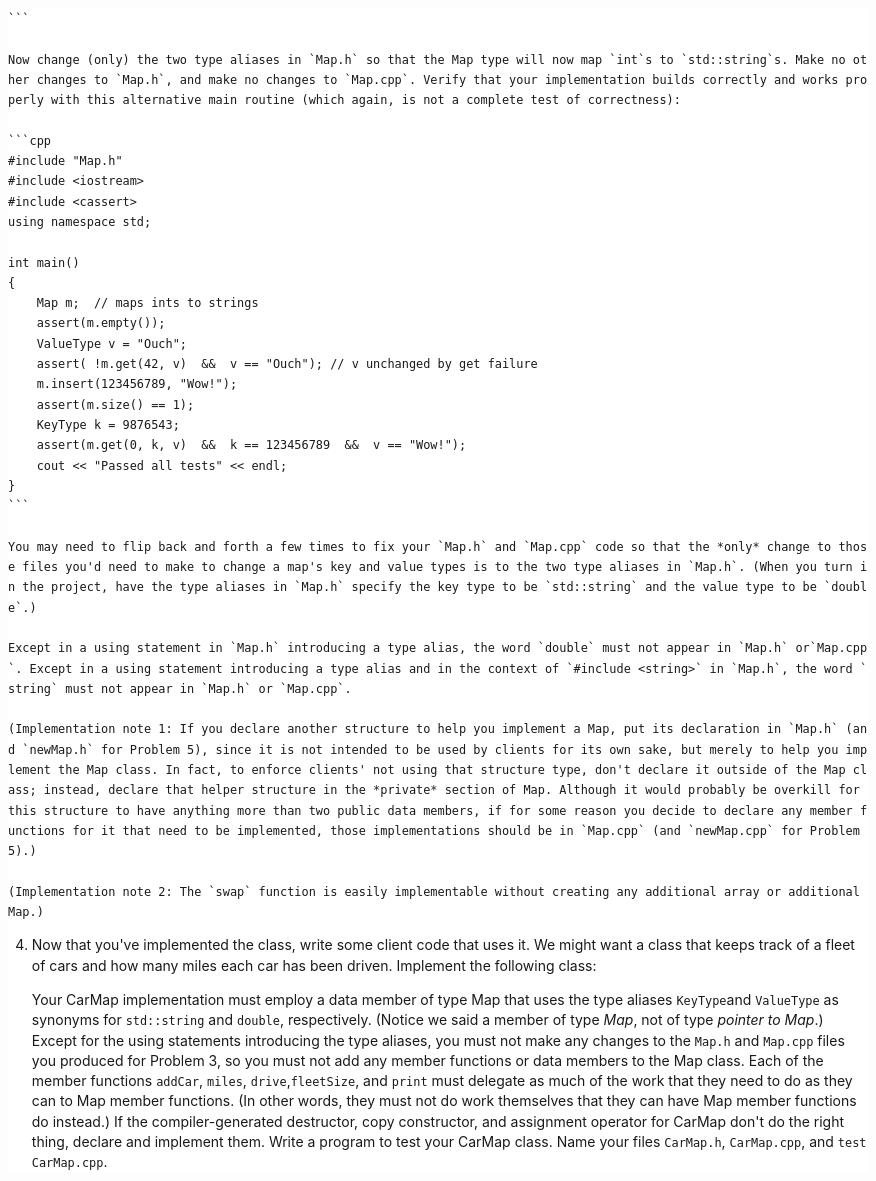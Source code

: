     ```
    
    Now change (only) the two type aliases in `Map.h` so that the Map type will now map `int`s to `std::string`s. Make no other changes to `Map.h`, and make no changes to `Map.cpp`. Verify that your implementation builds correctly and works properly with this alternative main routine (which again, is not a complete test of correctness):
    
    ```cpp
    #include "Map.h"
    #include <iostream>
    #include <cassert>
    using namespace std;
    
    int main()
    {
        Map m;  // maps ints to strings
        assert(m.empty());
        ValueType v = "Ouch";
        assert( !m.get(42, v)  &&  v == "Ouch"); // v unchanged by get failure
        m.insert(123456789, "Wow!");
        assert(m.size() == 1);
        KeyType k = 9876543;
        assert(m.get(0, k, v)  &&  k == 123456789  &&  v == "Wow!");
        cout << "Passed all tests" << endl;
    }
    ```
    
    You may need to flip back and forth a few times to fix your `Map.h` and `Map.cpp` code so that the *only* change to those files you'd need to make to change a map's key and value types is to the two type aliases in `Map.h`. (When you turn in the project, have the type aliases in `Map.h` specify the key type to be `std::string` and the value type to be `double`.)
    
    Except in a using statement in `Map.h` introducing a type alias, the word `double` must not appear in `Map.h` or`Map.cpp`. Except in a using statement introducing a type alias and in the context of `#include <string>` in `Map.h`, the word `string` must not appear in `Map.h` or `Map.cpp`.
    
    (Implementation note 1: If you declare another structure to help you implement a Map, put its declaration in `Map.h` (and `newMap.h` for Problem 5), since it is not intended to be used by clients for its own sake, but merely to help you implement the Map class. In fact, to enforce clients' not using that structure type, don't declare it outside of the Map class; instead, declare that helper structure in the *private* section of Map. Although it would probably be overkill for this structure to have anything more than two public data members, if for some reason you decide to declare any member functions for it that need to be implemented, those implementations should be in `Map.cpp` (and `newMap.cpp` for Problem 5).)
    
    (Implementation note 2: The `swap` function is easily implementable without creating any additional array or additional Map.)
    
4. Now that you've implemented the class, write some client code that uses it. We might want a class that keeps track of a fleet of cars and how many miles each car has been driven. Implement the following class:
    
    Your CarMap implementation must employ a data member of type Map that uses the type aliases `KeyType`and `ValueType` as synonyms for `std::string` and `double`, respectively. (Notice we said a member of type *Map*, not of type *pointer to Map*.) Except for the using statements introducing the type aliases, you must not make any changes to the `Map.h` and `Map.cpp` files you produced for Problem 3, so you must not add any member functions or data members to the Map class. Each of the member functions `addCar`, `miles`, `drive`,`fleetSize`, and `print` must delegate as much of the work that they need to do as they can to Map member functions. (In other words, they must not do work themselves that they can have Map member functions do instead.) If the compiler-generated destructor, copy constructor, and assignment operator for CarMap don't do the right thing, declare and implement them. Write a program to test your CarMap class. Name your files `CarMap.h`, `CarMap.cpp`, and `testCarMap.cpp`.
    